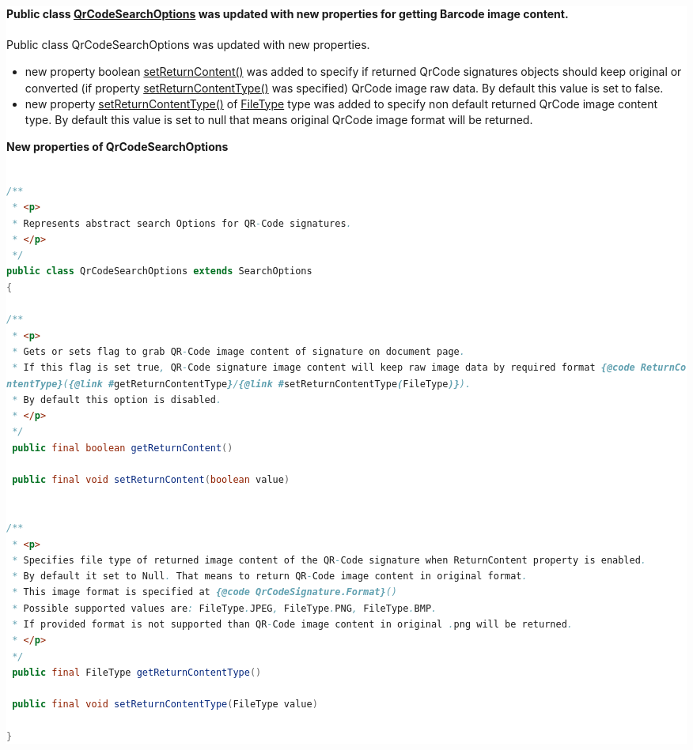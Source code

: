 #### Public class [QrCodeSearchOptions](https://apireference.groupdocs.com/signature/java/com.groupdocs.signature.options.search/QrCodeSearchOptions) was updated with new properties for getting Barcode image content.

Public class QrCodeSearchOptions was updated with new properties.

*	new property boolean [setReturnContent()](https://apireference.groupdocs.com/signature/java/com.groupdocs.signature.options.search/QrCodeSearchOptions#setReturnContent(boolean)) was added to specify if returned QrCode signatures objects should keep original or converted (if property [setReturnContentType()](https://apireference.groupdocs.com/signature/java/com.groupdocs.signature.options.search/QrCodeSearchOptions#setReturnContentType(com.groupdocs.signature.domain.documentpreview.FileType)) was specified)  QrCode image raw data. By default this value is set to false. 
*	new property [setReturnContentType()]() of [FileType](https://apireference.groupdocs.com/signature/java/com.groupdocs.signature.domain.documentpreview/FileType) type was added to specify non default returned QrCode image content type. By default this value is set to null that means original QrCode image format will be returned.

**New properties of QrCodeSearchOptions**

```java

/**
 * <p>
 * Represents abstract search Options for QR-Code signatures.
 * </p>
 */
public class QrCodeSearchOptions extends SearchOptions
{
   
/**
 * <p>
 * Gets or sets flag to grab QR-Code image content of signature on document page.
 * If this flag is set true, QR-Code signature image content will keep raw image data by required format {@code ReturnContentType}({@link #getReturnContentType}/{@link #setReturnContentType(FileType)}).
 * By default this option is disabled.
 * </p>
 */ 
 public final boolean getReturnContent()
    
 public final void setReturnContent(boolean value)
    

/**
 * <p>
 * Specifies file type of returned image content of the QR-Code signature when ReturnContent property is enabled.
 * By default it set to Null. That means to return QR-Code image content in original format. 
 * This image format is specified at {@code QrCodeSignature.Format}()
 * Possible supported values are: FileType.JPEG, FileType.PNG, FileType.BMP. 
 * If provided format is not supported than QR-Code image content in original .png will be returned.
 * </p>
 */ 
 public final FileType getReturnContentType()
    
 public final void setReturnContentType(FileType value)
   
}

```
